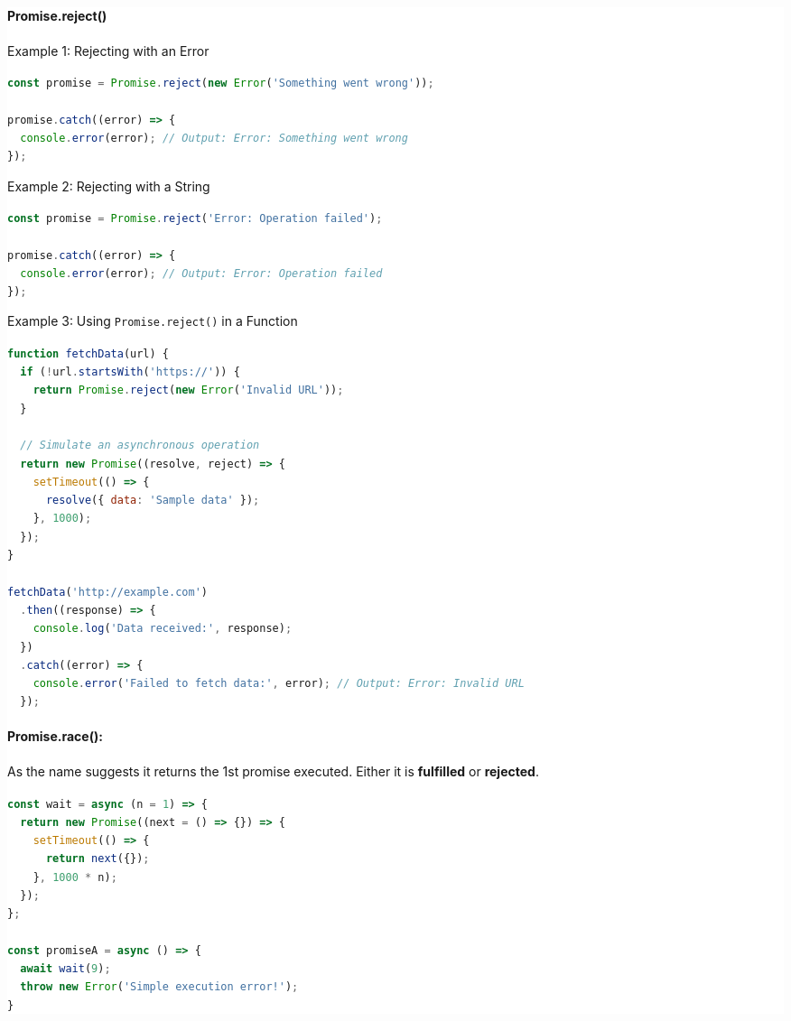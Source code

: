 #### Promise.reject()

Example 1: Rejecting with an Error

```js
const promise = Promise.reject(new Error('Something went wrong'));

promise.catch((error) => {
  console.error(error); // Output: Error: Something went wrong
});

```

Example 2: Rejecting with a String

```js
const promise = Promise.reject('Error: Operation failed');

promise.catch((error) => {
  console.error(error); // Output: Error: Operation failed
});

```

Example 3: Using `Promise.reject()` in a Function

```js
function fetchData(url) {
  if (!url.startsWith('https://')) {
    return Promise.reject(new Error('Invalid URL'));
  }
  
  // Simulate an asynchronous operation
  return new Promise((resolve, reject) => {
    setTimeout(() => {
      resolve({ data: 'Sample data' });
    }, 1000);
  });
}

fetchData('http://example.com')
  .then((response) => {
    console.log('Data received:', response);
  })
  .catch((error) => {
    console.error('Failed to fetch data:', error); // Output: Error: Invalid URL
  });

```

#### Promise.race():

As the name suggests it returns the 1st promise executed. Either it is **fulfilled** or **rejected**.

```js
const wait = async (n = 1) => {
  return new Promise((next = () => {}) => {
    setTimeout(() => {
      return next({});
    }, 1000 * n);
  });
};

const promiseA = async () => {
  await wait(9);
  throw new Error('Simple execution error!');
}
```